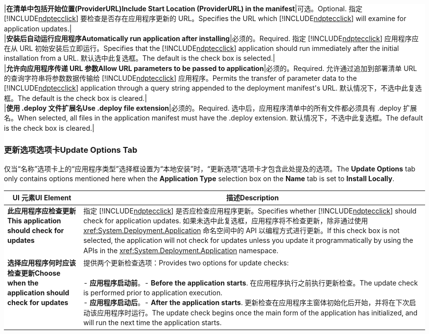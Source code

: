 |<span data-ttu-id="6a272-396">**在清单中包括开始位置(ProviderURL)**</span><span class="sxs-lookup"><span data-stu-id="6a272-396">**Include Start Location (ProviderURL) in the manifest**</span></span>|<span data-ttu-id="6a272-397">可选。</span><span class="sxs-lookup"><span data-stu-id="6a272-397">Optional.</span></span> <span data-ttu-id="6a272-398">指定 [!INCLUDE[ndptecclick](../../../includes/ndptecclick-md.md)] 要检查是否存在应用程序更新的 URL。</span><span class="sxs-lookup"><span data-stu-id="6a272-398">Specifies the URL which [!INCLUDE[ndptecclick](../../../includes/ndptecclick-md.md)] will examine for application updates.</span></span>|  
|<span data-ttu-id="6a272-399">**安装后自动运行应用程序**</span><span class="sxs-lookup"><span data-stu-id="6a272-399">**Automatically run application after installing**</span></span>|<span data-ttu-id="6a272-400">必须的。</span><span class="sxs-lookup"><span data-stu-id="6a272-400">Required.</span></span> <span data-ttu-id="6a272-401">指定 [!INCLUDE[ndptecclick](../../../includes/ndptecclick-md.md)] 应用程序应在从 URL 初始安装后立即运行。</span><span class="sxs-lookup"><span data-stu-id="6a272-401">Specifies that the [!INCLUDE[ndptecclick](../../../includes/ndptecclick-md.md)] application should run immediately after the initial installation from a URL.</span></span> <span data-ttu-id="6a272-402">默认选中此复选框。</span><span class="sxs-lookup"><span data-stu-id="6a272-402">The default is the check box is selected.</span></span>|  
|<span data-ttu-id="6a272-403">**允许向应用程序传递 URL 参数**</span><span class="sxs-lookup"><span data-stu-id="6a272-403">**Allow URL parameters to be passed to application**</span></span>|<span data-ttu-id="6a272-404">必须的。</span><span class="sxs-lookup"><span data-stu-id="6a272-404">Required.</span></span> <span data-ttu-id="6a272-405">允许通过追加到部署清单 URL 的查询字符串将参数数据传输给 [!INCLUDE[ndptecclick](../../../includes/ndptecclick-md.md)] 应用程序。</span><span class="sxs-lookup"><span data-stu-id="6a272-405">Permits the transfer of parameter data to the [!INCLUDE[ndptecclick](../../../includes/ndptecclick-md.md)] application through a query string appended to the deployment manifest's URL.</span></span> <span data-ttu-id="6a272-406">默认情况下，不选中此复选框。</span><span class="sxs-lookup"><span data-stu-id="6a272-406">The default is the check box is cleared.</span></span>|  
|<span data-ttu-id="6a272-407">**使用 .deploy 文件扩展名**</span><span class="sxs-lookup"><span data-stu-id="6a272-407">**Use .deploy file extension**</span></span>|<span data-ttu-id="6a272-408">必须的。</span><span class="sxs-lookup"><span data-stu-id="6a272-408">Required.</span></span> <span data-ttu-id="6a272-409">选中后，应用程序清单中的所有文件都必须具有 .deploy 扩展名。</span><span class="sxs-lookup"><span data-stu-id="6a272-409">When selected, all files in the application manifest must have the .deploy extension.</span></span> <span data-ttu-id="6a272-410">默认情况下，不选中此复选框。</span><span class="sxs-lookup"><span data-stu-id="6a272-410">The default is the check box is cleared.</span></span>|  
  
### <a name="update-options-tab"></a><span data-ttu-id="6a272-411">更新选项选项卡</span><span class="sxs-lookup"><span data-stu-id="6a272-411">Update Options Tab</span></span>  
 <span data-ttu-id="6a272-412">仅当“名称”选项卡上的“应用程序类型”选择框设置为“本地安装”时，“更新选项”选项卡才包含此处提及的选项。</span><span class="sxs-lookup"><span data-stu-id="6a272-412">The **Update Options** tab only contains options mentioned here when the **Application Type** selection box on the **Name** tab is set to **Install Locally**.</span></span>  
  
|<span data-ttu-id="6a272-413">UI 元素</span><span class="sxs-lookup"><span data-stu-id="6a272-413">UI Element</span></span>|<span data-ttu-id="6a272-414">描述</span><span class="sxs-lookup"><span data-stu-id="6a272-414">Description</span></span>|  
|----------------|-----------------|  
|<span data-ttu-id="6a272-415">**此应用程序应检查更新**</span><span class="sxs-lookup"><span data-stu-id="6a272-415">**This application should check for updates**</span></span>|<span data-ttu-id="6a272-416">指定 [!INCLUDE[ndptecclick](../../../includes/ndptecclick-md.md)] 是否应检查应用程序更新。</span><span class="sxs-lookup"><span data-stu-id="6a272-416">Specifies whether [!INCLUDE[ndptecclick](../../../includes/ndptecclick-md.md)] should check for application updates.</span></span> <span data-ttu-id="6a272-417">如果未选中此复选框，应用程序将不检查更新，除非通过使用 <xref:System.Deployment.Application> 命名空间中的 API 以编程方式进行更新。</span><span class="sxs-lookup"><span data-stu-id="6a272-417">If this check box is not selected, the application will not check for updates unless you update it programmatically by using the APIs in the <xref:System.Deployment.Application> namespace.</span></span>|  
|<span data-ttu-id="6a272-418">**选择应用程序何时应该检查更新**</span><span class="sxs-lookup"><span data-stu-id="6a272-418">**Choose when the application should check for updates**</span></span>|<span data-ttu-id="6a272-419">提供两个更新检查选项：</span><span class="sxs-lookup"><span data-stu-id="6a272-419">Provides two options for update checks:</span></span><br /><br /> <span data-ttu-id="6a272-420">-   **应用程序启动前**。</span><span class="sxs-lookup"><span data-stu-id="6a272-420">-   **Before the application starts**.</span></span> <span data-ttu-id="6a272-421">在应用程序执行之前执行更新检查。</span><span class="sxs-lookup"><span data-stu-id="6a272-421">The update check is performed prior to application execution.</span></span><br /><span data-ttu-id="6a272-422">-   **应用程序启动后**。</span><span class="sxs-lookup"><span data-stu-id="6a272-422">-   **After the application starts**.</span></span> <span data-ttu-id="6a272-423">更新检查在应用程序主窗体初始化后开始，并将在下次启动该应用程序时运行。</span><span class="sxs-lookup"><span data-stu-id="6a272-423">The update check begins once the main form of the application has initialized, and will run the next time the application starts.</span></span>|  